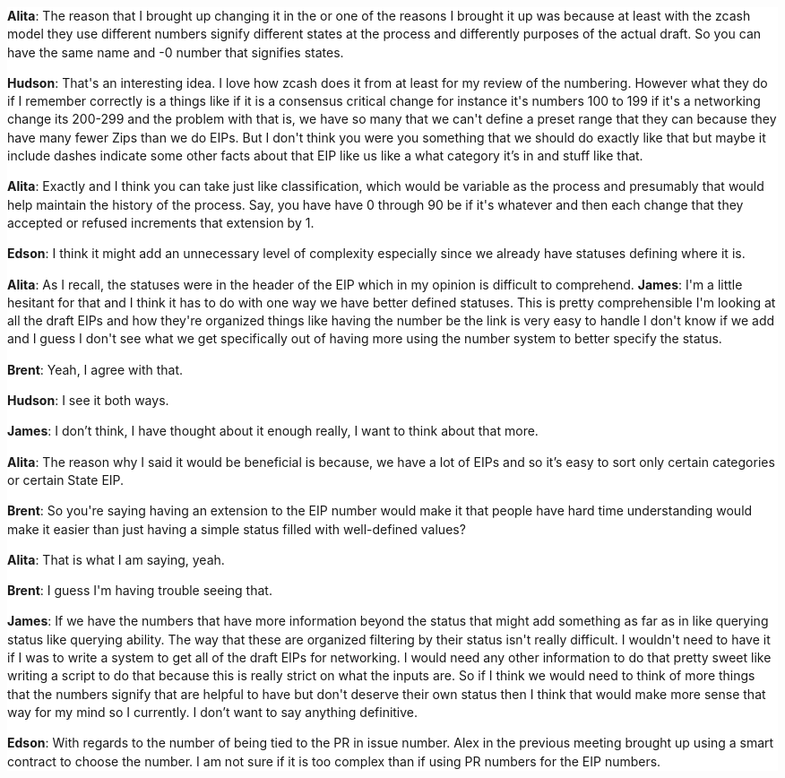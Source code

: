 **Alita**: The reason that I brought up changing it in the or one of the reasons I brought it up was because at least with the zcash model they use different numbers signify different states at the process and differently purposes of the actual draft. So you can have the same name and -0 number that signifies states. 

**Hudson**:  That's an interesting idea. I love how zcash does it from at least for my review of the numbering. However what they do if I remember correctly is a things like if it is a consensus critical change for instance it's numbers 100 to 199 if it's a networking change its 200-299 and the problem with that is, we have so many that we can't define a preset range that they can because they have many fewer Zips than we do EIPs. But I don't think you were you something that we should do exactly like that but maybe it include dashes indicate some other facts about that EIP like us like a what category it’s in and stuff like that.

**Alita**:  Exactly and I think you can take just like classification, which would be variable as the process and presumably that would help maintain the history of the process.  Say, you have have 0 through 90 be if it's whatever and then each change that they accepted or refused increments that extension by 1.

**Edson**: I think it might add an unnecessary level of complexity especially since we already have statuses defining where it is.

**Alita**: As I recall, the statuses were in the header of the EIP which in my opinion is difficult to comprehend.
**James**: I'm a little hesitant for that and I think it has to do with one way we have better defined statuses. This is pretty comprehensible I'm looking at all the draft EIPs and how they're organized things like having the number be the link is very easy to handle I don't know if we add and I guess I don't see what we get specifically out of having more using the number system to better specify the status.

**Brent**:  Yeah, I agree with that.

**Hudson**:  I see it both ways.

**James**: I don’t think, I have thought about it enough really,  I want to think about that more. 

**Alita**: The reason why I said it would be beneficial is because, we have a lot of EIPs and so it’s easy to sort only certain categories or certain State EIP.

**Brent**:  So you're saying having an extension to the EIP number would make it that people have hard time understanding would make it easier than just having a simple status filled with well-defined values?

**Alita**: That is what I am saying, yeah.

**Brent**: I guess I'm having trouble seeing that.

**James**: If we have the numbers that have more information beyond the status that might add something as far as in like querying status like querying ability. The way that these are organized filtering by their status isn't really difficult. I wouldn't need to have it if I was to write a system to get all of the draft EIPs for networking. I would need any other information to do that pretty sweet like writing a script to do that because this is really strict on what the inputs are. So if I think we would need to think of more things that the numbers signify that are helpful to have but don't deserve their own status then I think that would make more sense that way for my mind so I currently. I don’t want to say  anything definitive.

**Edson**: With regards to the number of being tied to the PR in issue number. Alex in the previous meeting brought up using a smart contract to choose the number. I am not sure if it is too complex than if using PR numbers for the EIP numbers.
